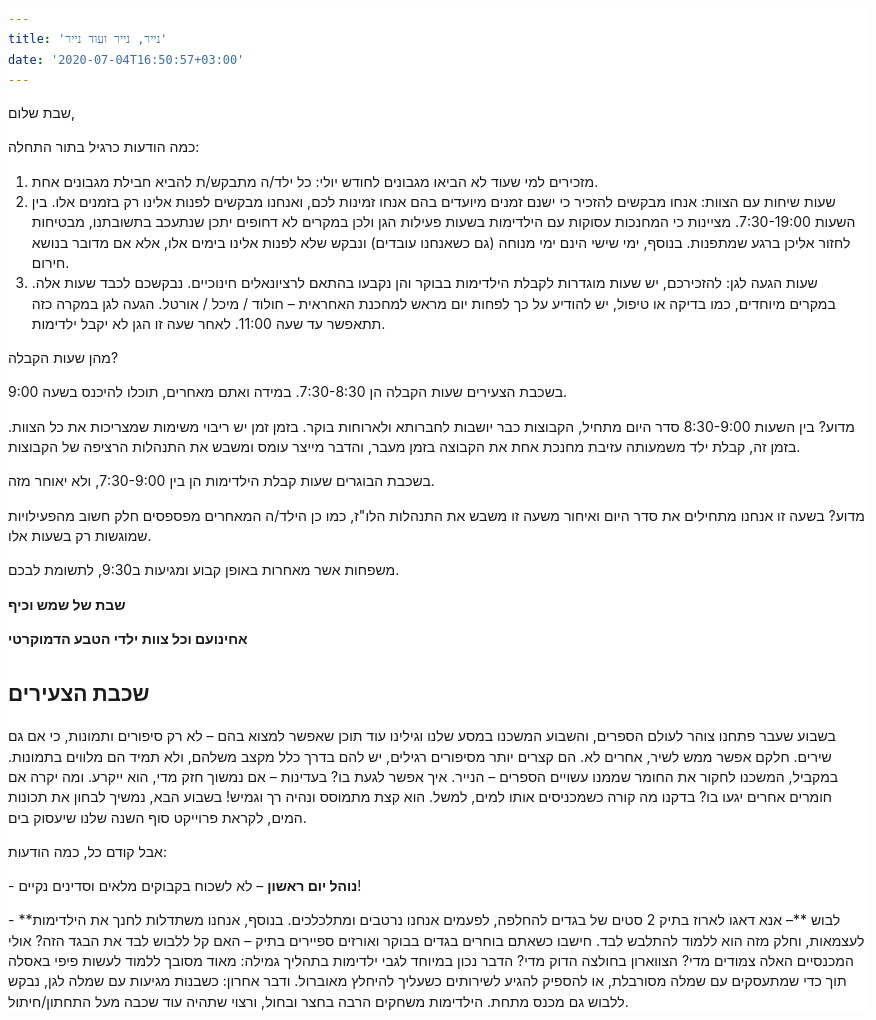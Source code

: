 ```yaml
---
title: 'נייר, נייר ועוד נייר'
date: '2020-07-04T16:50:57+03:00'
---
```

שבת שלום,

כמה הודעות כרגיל בתור התחלה:

1. מזכירים למי שעוד לא הביאו מגבונים לחודש יולי: כל ילד/ה מתבקש/ת להביא חבילת מגבונים אחת.
2. שעות שיחות עם הצוות: אנחו מבקשים להזכיר כי ישנם זמנים מיועדים בהם אנחו זמינות לכם, ואנחנו מבקשים לפנות אלינו רק בזמנים אלו. בין השעות 7:30-19:00. מציינות כי המחנכות עסוקות עם הילדימות בשעות פעילות הגן ולכן במקרים לא דחופים יתכן שנתעכב בתשובתנו, מבטיחות לחזור אליכן ברגע שמתפנות. בנוסף, ימי שישי הינם ימי מנוחה (גם כשאנחנו עובדים) ונבקש שלא לפנות אלינו בימים אלו, אלא אם מדובר בנושא חירום. 
3. שעות הגעה לגן: להזכירכם, יש שעות מוגדרות לקבלת הילדימות בבוקר והן נקבעו בהתאם לרציונאלים חינוכיים. נבקשכם לכבד שעות אלה. במקרים מיוחדים, כמו בדיקה או טיפול, יש להודיע על כך לפחות יום מראש למחכנת האחראית – חולוד / מיכל / אורטל. הגעה לגן במקרה כזה תתאפשר עד שעה 11:00. לאחר שעה זו הגן לא יקבל ילדימות.

מהן שעות הקבלה?

בשכבת הצעירים שעות הקבלה הן 7:30-8:30. במידה ואתם מאחרים, תוכלו להיכנס בשעה 9:00.

מדוע? בין השעות 8:30-9:00 סדר היום מתחיל, הקבוצות כבר יושבות לחברותא ולארוחות בוקר. בזמן זמן יש ריבוי משימות שמצריכות את כל הצוות. בזמן זה, קבלת ילד משמעותה עזיבת מחנכת אחת את הקבוצה בזמן מעבר, והדבר מייצר עומס ומשבש את התנהלות הרציפה של הקבוצות.

בשכבת הבוגרים שעות קבלת הילדימות הן בין 7:30-9:00, ולא יאוחר מזה. 

מדוע? בשעה זו אנחנו מתחילים את סדר היום ואיחור משעה זו משבש את התנהלות הלו"ז, כמו כן הילד/ה המאחרים מפספסים חלק חשוב מהפעילויות שמוגשות רק בשעות אלו. 

משפחות אשר מאחרות באופן קבוע ומגיעות ב9:30, לתשומת לבכם.

**שבת של שמש וכיף**

**אחינועם וכל צוות ילדי הטבע הדמוקרטי**<br/>

## שכבת הצעירים

בשבוע שעבר פתחנו צוהר לעולם הספרים, והשבוע המשכנו במסע שלנו וגילינו עוד תוכן שאפשר למצוא בהם – לא רק סיפורים ותמונות, כי אם גם שירים. חלקם אפשר ממש לשיר, אחרים לא. הם קצרים יותר מסיפורים רגילים, יש להם בדרך כלל מקצב משלהם, ולא תמיד הם מלווים בתמונות. במקביל, המשכנו לחקור את החומר שממנו עשויים הספרים – הנייר. איך אפשר לגעת בו? בעדינות – אם נמשוך חזק מדי, הוא ייקרע. ומה יקרה אם חומרים אחרים יגעו בו? בדקנו מה קורה כשמכניסים אותו למים, למשל. הוא קצת מתמוסס ונהיה רך וגמיש! בשבוע הבא, נמשיך לבחון את תכונות המים, לקראת פרוייקט סוף השנה שלנו שיעסוק בים.

אבל קודם כל, כמה הודעות:

\-	**נוהל יום ראשון** – לא לשכוח בקבוקים מלאים וסדינים נקיים!

\-	**לבוש **– אנא דאגו לארוז בתיק 2 סטים של בגדים להחלפה, לפעמים אנחנו נרטבים ומתלכלכים. בנוסף, אנחנו משתדלות לחנך את הילדימות לעצמאות, וחלק מזה הוא ללמוד להתלבש לבד. חישבו כשאתם בוחרים בגדים בבוקר ואורזים ספיירים בתיק – האם קל ללבוש לבד את הבגד הזה? אולי המכנסיים האלה צמודים מדי? הצווארון בחולצה הדוק מדי? הדבר נכון במיוחד לגבי ילדימות בתהליך גמילה: מאוד מסובך ללמוד לעשות פיפי באסלה תוך כדי שמתעסקים עם שמלה מסורבלת, או להספיק להגיע לשירותים כשעליך להיחלץ מאוברול. ודבר אחרון: כשבנות מגיעות עם שמלה לגן, נבקש ללבוש גם מכנס מתחת. הילדימות משחקים הרבה בחצר ובחול, ורצוי שתהיה עוד שכבה מעל התחתון/חיתול.
